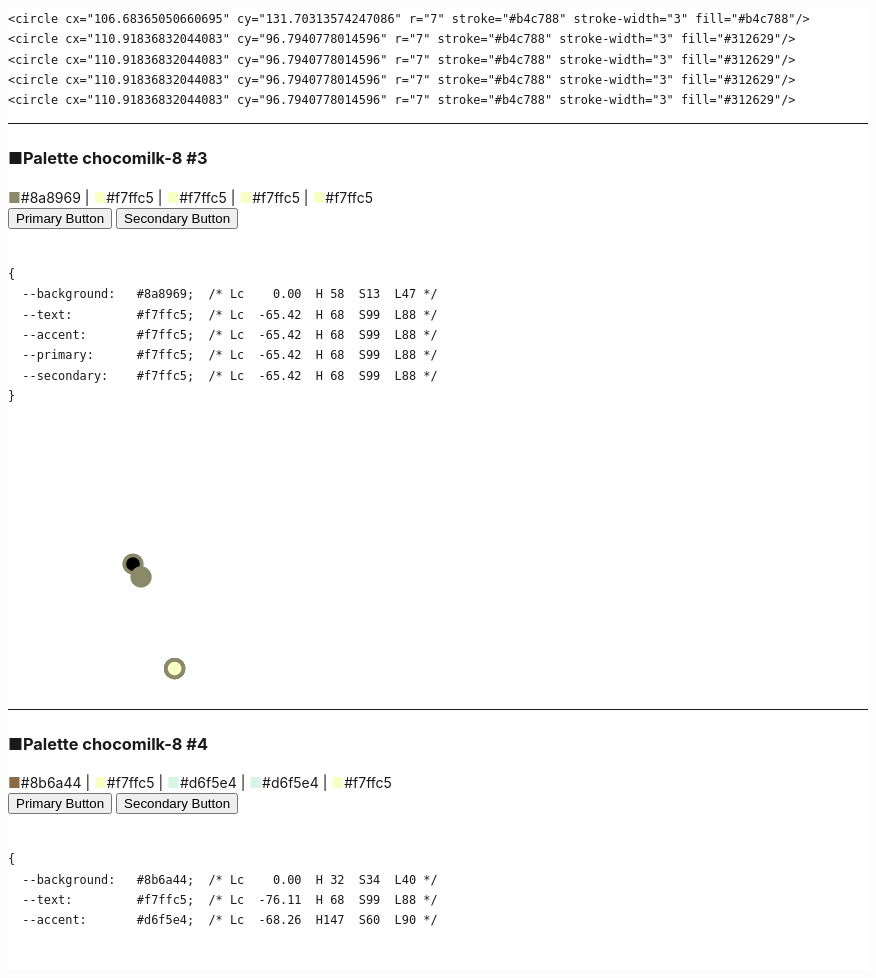     <circle cx="106.68365050660695" cy="131.70313574247086" r="7" stroke="#b4c788" stroke-width="3" fill="#b4c788"/>
    <circle cx="110.91836832044083" cy="96.7940778014596" r="7" stroke="#b4c788" stroke-width="3" fill="#312629"/>
    <circle cx="110.91836832044083" cy="96.7940778014596" r="7" stroke="#b4c788" stroke-width="3" fill="#312629"/>
    <circle cx="110.91836832044083" cy="96.7940778014596" r="7" stroke="#b4c788" stroke-width="3" fill="#312629"/>
    <circle cx="110.91836832044083" cy="96.7940778014596" r="7" stroke="#b4c788" stroke-width="3" fill="#312629"/>

  </svg>
</div>
<hr/>
<div class="pchocomilk-8_3">
  <h3><span class="icon">&#9632;</span>Palette chocomilk-8 #3</h3>
  <span style="color:#8a8969">&#9632;</span>#8a8969 | <span style="color:#f7ffc5">&#9632;</span>#f7ffc5 | <span style="color:#f7ffc5">&#9632;</span>#f7ffc5 | <span style="color:#f7ffc5">&#9632;</span>#f7ffc5 | <span style="color:#f7ffc5">&#9632;</span>#f7ffc5<br/>
  <button class="primary">Primary Button</button>
  <button class="secondary">Secondary Button</button>
  <pre><code>
{
  --background:   #8a8969;  /* Lc    0.00  H 58  S13  L47 */
  --text:         #f7ffc5;  /* Lc  -65.42  H 68  S99  L88 */
  --accent:       #f7ffc5;  /* Lc  -65.42  H 68  S99  L88 */
  --primary:      #f7ffc5;  /* Lc  -65.42  H 68  S99  L88 */
  --secondary:    #f7ffc5;  /* Lc  -65.42  H 68  S99  L88 */
}
  </code></pre>
  <svg viewbox="0 0 200 200" width="250px">
    <clipPath id="clip">
      <path d="M 100 100 m 100, 0 a 100,100 0 1,0 -200,0 a 100,100 0 1,0  200,0"/>
    </clipPath>
    <foreignObject x="0" y="0" width="200" height="200" clip-path="url(#clip)">
        <div class="gradient" xmlns="http://www.w3.org/1999/xhtml"></div>
    </foreignObject>
    <circle cx="100" cy="100" r="7" stroke="#8a8969" stroke-width="3" fill="undefined"/>
    <circle cx="106.44386682635059" cy="110.38553303271628" r="7" stroke="#8a8969" stroke-width="3" fill="#8a8969"/>
    <circle cx="133.3124339805923" cy="183.60790478351117" r="7" stroke="#8a8969" stroke-width="3" fill="#f7ffc5"/>
    <circle cx="133.3124339805923" cy="183.60790478351117" r="7" stroke="#8a8969" stroke-width="3" fill="#f7ffc5"/>
    <circle cx="133.3124339805923" cy="183.60790478351117" r="7" stroke="#8a8969" stroke-width="3" fill="#f7ffc5"/>
    <circle cx="133.3124339805923" cy="183.60790478351117" r="7" stroke="#8a8969" stroke-width="3" fill="#f7ffc5"/>

  </svg>
</div>
<hr/>
<div class="pchocomilk-8_4">
  <h3><span class="icon">&#9632;</span>Palette chocomilk-8 #4</h3>
  <span style="color:#8b6a44">&#9632;</span>#8b6a44 | <span style="color:#f7ffc5">&#9632;</span>#f7ffc5 | <span style="color:#d6f5e4">&#9632;</span>#d6f5e4 | <span style="color:#d6f5e4">&#9632;</span>#d6f5e4 | <span style="color:#f7ffc5">&#9632;</span>#f7ffc5<br/>
  <button class="primary">Primary Button</button>
  <button class="secondary">Secondary Button</button>
  <pre><code>
{
  --background:   #8b6a44;  /* Lc    0.00  H 32  S34  L40 */
  --text:         #f7ffc5;  /* Lc  -76.11  H 68  S99  L88 */
  --accent:       #d6f5e4;  /* Lc  -68.26  H147  S60  L90 */